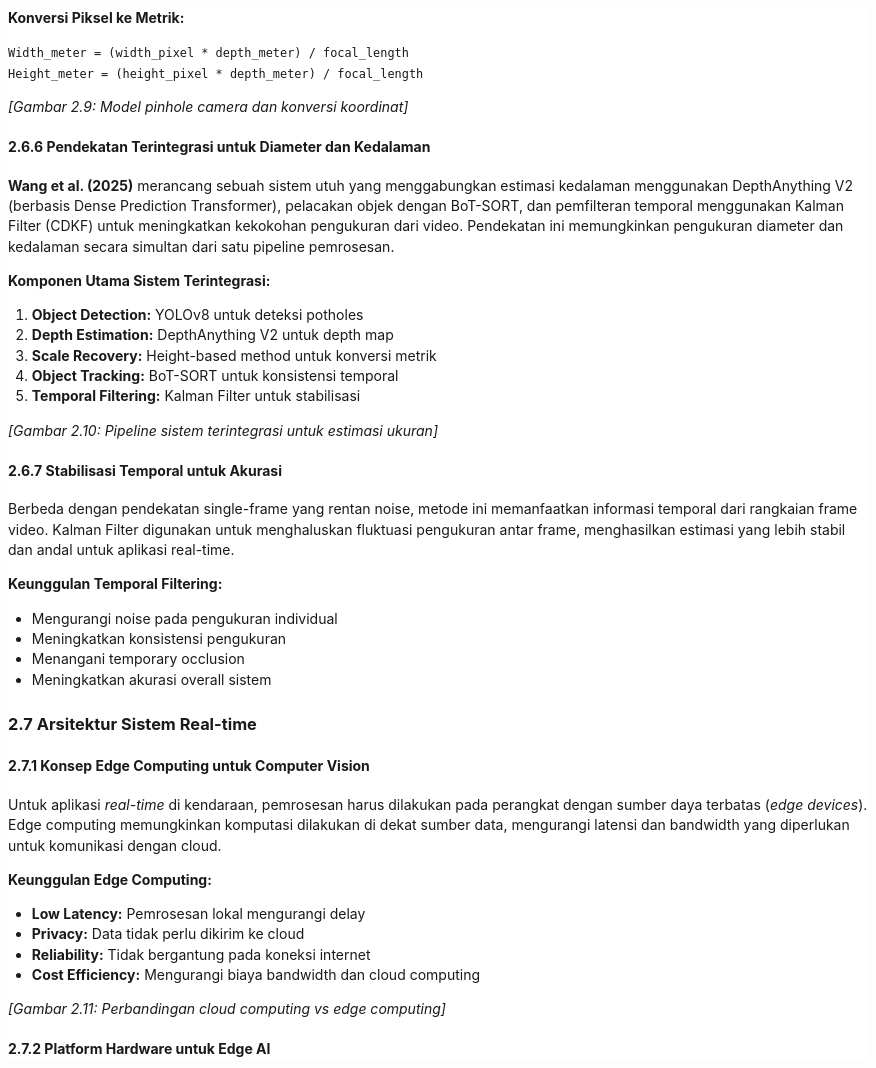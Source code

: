 **Konversi Piksel ke Metrik:**
```
Width_meter = (width_pixel * depth_meter) / focal_length
Height_meter = (height_pixel * depth_meter) / focal_length
```

*[Gambar 2.9: Model pinhole camera dan konversi koordinat]*

#### 2.6.6 Pendekatan Terintegrasi untuk Diameter dan Kedalaman

**Wang et al. (2025)** merancang sebuah sistem utuh yang menggabungkan estimasi kedalaman menggunakan DepthAnything V2 (berbasis Dense Prediction Transformer), pelacakan objek dengan BoT-SORT, dan pemfilteran temporal menggunakan Kalman Filter (CDKF) untuk meningkatkan kekokohan pengukuran dari video. Pendekatan ini memungkinkan pengukuran diameter dan kedalaman secara simultan dari satu pipeline pemrosesan.

**Komponen Utama Sistem Terintegrasi:**
1. **Object Detection:** YOLOv8 untuk deteksi potholes
2. **Depth Estimation:** DepthAnything V2 untuk depth map
3. **Scale Recovery:** Height-based method untuk konversi metrik
4. **Object Tracking:** BoT-SORT untuk konsistensi temporal
5. **Temporal Filtering:** Kalman Filter untuk stabilisasi

*[Gambar 2.10: Pipeline sistem terintegrasi untuk estimasi ukuran]*

#### 2.6.7 Stabilisasi Temporal untuk Akurasi

Berbeda dengan pendekatan single-frame yang rentan noise, metode ini memanfaatkan informasi temporal dari rangkaian frame video. Kalman Filter digunakan untuk menghaluskan fluktuasi pengukuran antar frame, menghasilkan estimasi yang lebih stabil dan andal untuk aplikasi real-time.

**Keunggulan Temporal Filtering:**
- Mengurangi noise pada pengukuran individual
- Meningkatkan konsistensi pengukuran
- Menangani temporary occlusion
- Meningkatkan akurasi overall sistem

### 2.7 Arsitektur Sistem Real-time

#### 2.7.1 Konsep Edge Computing untuk Computer Vision

Untuk aplikasi *real-time* di kendaraan, pemrosesan harus dilakukan pada perangkat dengan sumber daya terbatas (*edge devices*). Edge computing memungkinkan komputasi dilakukan di dekat sumber data, mengurangi latensi dan bandwidth yang diperlukan untuk komunikasi dengan cloud.

**Keunggulan Edge Computing:**
- **Low Latency:** Pemrosesan lokal mengurangi delay
- **Privacy:** Data tidak perlu dikirim ke cloud
- **Reliability:** Tidak bergantung pada koneksi internet
- **Cost Efficiency:** Mengurangi biaya bandwidth dan cloud computing

*[Gambar 2.11: Perbandingan cloud computing vs edge computing]*

#### 2.7.2 Platform Hardware untuk Edge AI
